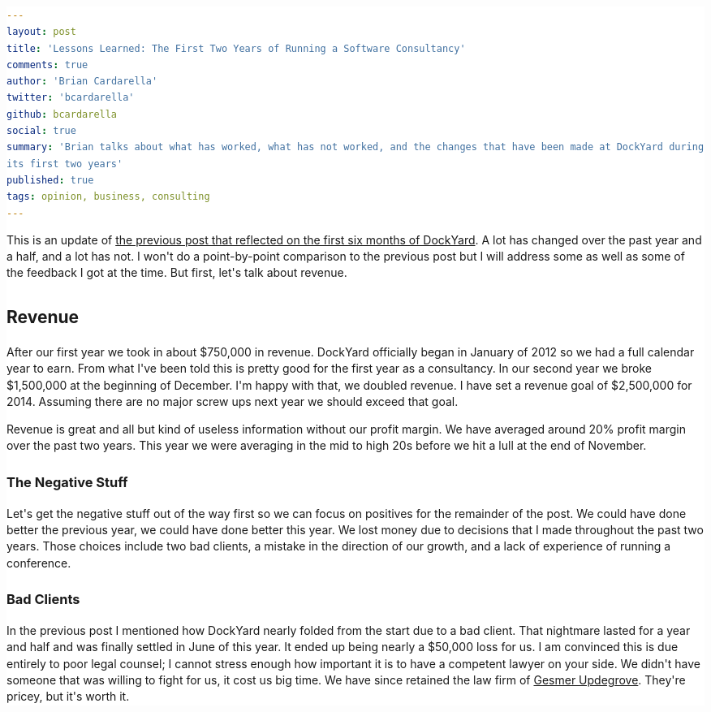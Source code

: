 ```yaml
---
layout: post
title: 'Lessons Learned: The First Two Years of Running a Software Consultancy'
comments: true
author: 'Brian Cardarella'
twitter: 'bcardarella'
github: bcardarella
social: true
summary: 'Brian talks about what has worked, what has not worked, and the changes that have been made at DockYard during its first two years'
published: true
tags: opinion, business, consulting
---
```


This is an update of [the previous post that reflected on the first six
months of DockYard](https://dockyard.com/blog/opinion/2012/06/21/lessons-learned-six-month-of-running-dockyard.html).
A lot has changed over the past year and a half, and a lot has not. I
won't do a point-by-point comparison to the previous post but I will
address some as well as some of the feedback I got at the time. But
first, let's talk about revenue.

## Revenue

After our first year we took in about $750,000 in revenue. DockYard
officially began in January of 2012  so we had a full calendar year to
earn. From what I've been told this is pretty good for the first year as
a consultancy. In our second year we broke $1,500,000 at the beginning
of December. I'm happy with that, we doubled revenue. I have set a
revenue goal of $2,500,000 for 2014. Assuming there are no major screw ups
next year we should exceed that goal.

Revenue is great and all but kind of useless information without our
profit margin. We have averaged around 20% profit margin over the past
two years. This year we were averaging in the mid to high 20s before we
hit a lull at the end of November.

### The Negative Stuff

Let's get the negative stuff out of the way first so we can focus on positives
for the remainder of the post. We could have done better the previous year, we could have done better
this year. We lost money due to decisions that I made throughout the
past two years. Those choices include two bad clients, a mistake in the
direction of our growth, and a lack of experience of running a
conference.

### Bad Clients

In the previous post I mentioned how DockYard nearly folded from the
start due to a bad client. That nightmare lasted for a year and half and
was finally settled in June of this year. It ended up being nearly a
$50,000 loss for us. I am convinced this is due entirely to poor legal
counsel; I cannot stress enough how important it is to have a competent
lawyer on your side. We didn't have someone that was willing to fight
for us, it cost us big time. We have since retained the law firm of
[Gesmer Updegrove](http://gesmer.com). They're pricey, but it's worth it.
